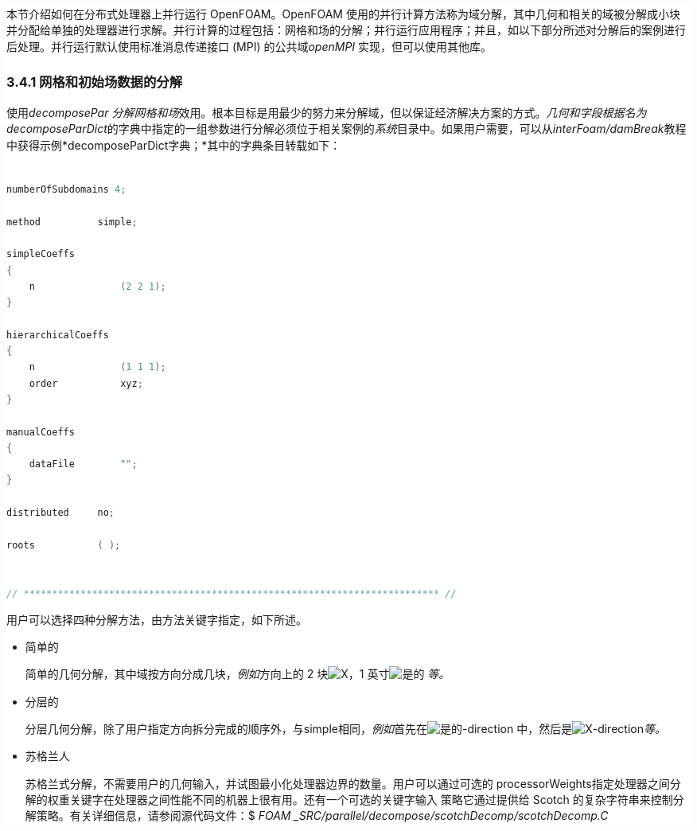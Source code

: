 本节介绍如何在分布式处理器上并行运行 OpenFOAM。OpenFOAM 使用的并行计算方法称为域分解，其中几何和相关的域被分解成小块并分配给单独的处理器进行求解。并行计算的过程包括：网格和场的分解；并行运行应用程序；并且，如以下部分所述对分解后的案例进行后处理。并行运行默认使用标准消息传递接口 (MPI) 的公共域*openMPI* 实现，但可以使用其他库。

### 3.4.1 网格和初始场数据的分解

使用*decomposePar 分解网格和场*效用。根本目标是用最少的努力来分解域，但以保证经济解决方案的方式。*几何和字段根据名为decomposeParDict*的字典中指定的一组参数进行分解必须位于相关案例的*系统*目录中。如果用户需要，可以从*interFoam/damBreak*教程中获得示例*decomposeParDict字典；*其中的字典条目转载如下：

```c++

numberOfSubdomains 4;

method          simple;

simpleCoeffs
{
    n               (2 2 1);
}

hierarchicalCoeffs
{
    n               (1 1 1);
    order           xyz;
}

manualCoeffs
{
    dataFile        "";
}

distributed     no;

roots           ( );


// ************************************************************************* //
```

用户可以选择四种分解方法，由方法关键字指定，如下所述。

- 简单的

  简单的几何分解，其中域按方向分成几块，*例如*方向上的 2 块![X](https://cdn.cfd.direct/docs/user-guide-v9/img/user253x.png)，1 英寸![是的](https://cdn.cfd.direct/docs/user-guide-v9/img/user254x.png) *等。* 

- 分层的

  分层几何分解，除了用户指定方向拆分完成的顺序外，与simple相同，*例如*首先在![是的](https://cdn.cfd.direct/docs/user-guide-v9/img/user254x.png)-direction 中，然后是![X](https://cdn.cfd.direct/docs/user-guide-v9/img/user256x.png)-direction*等。* 

- 苏格兰人

  苏格兰式分解，不需要用户的几何输入，并试图最小化处理器边界的数量。用户可以通过可选的 processorWeights指定处理器之间分解的权重关键字在处理器之间性能不同的机器上很有用。还有一个可选的关键字输入 策略它通过提供给 Scotch 的复杂字符串来控制分解策略。有关详细信息，请参阅源代码文件：$ *FOAM* *_SRC/parallel/decompose/scotchDecomp/scotchDecomp.C*
